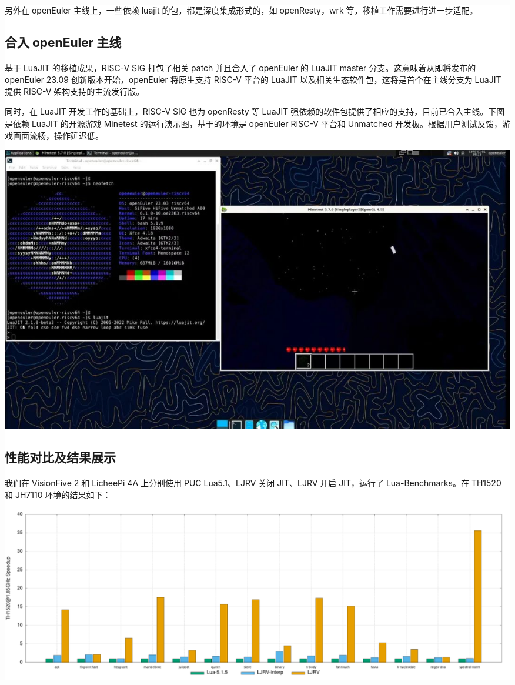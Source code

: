 另外在 openEuler 主线上，一些依赖 luajit 的包，都是深度集成形式的，如
openResty，wrk 等，移植工作需要进行进一步适配。

## 合入 openEuler 主线

基于 LuaJIT 的移植成果，RISC-V SIG 打包了相关 patch 并且合入了 openEuler
的 LuaJIT master 分支。这意味着从即将发布的 openEuler 23.09
创新版本开始，openEuler 将原生支持 RISC-V 平台的 LuaJIT
以及相关生态软件包，这将是首个在主线分支为 LuaJIT 提供 RISC-V
架构支持的主流发行版。

同时，在 LuaJIT 开发工作的基础上，RISC-V SIG 也为 openResty 等 LuaJIT
强依赖的软件包提供了相应的支持，目前已合入主线。下图是依赖 LuaJIT
的开源游戏 Minetest 的运行演示图，基于的环境是 openEuler RISC-V 平台和
Unmatched 开发板。根据用户测试反馈，游戏画面流畅，操作延迟低。


<img src="./media/image1.jpeg" width="1000" >

## 性能对比及结果展示

我们在 VisionFive 2 和 LicheePi 4A 上分别使用 PUC Lua5.1、LJRV 关闭
JIT、LJRV 开启 JIT，运行了 Lua-Benchmarks。在 TH1520 和 JH7110
环境的结果如下：

<img src="./media/image2.png" width="1000" >